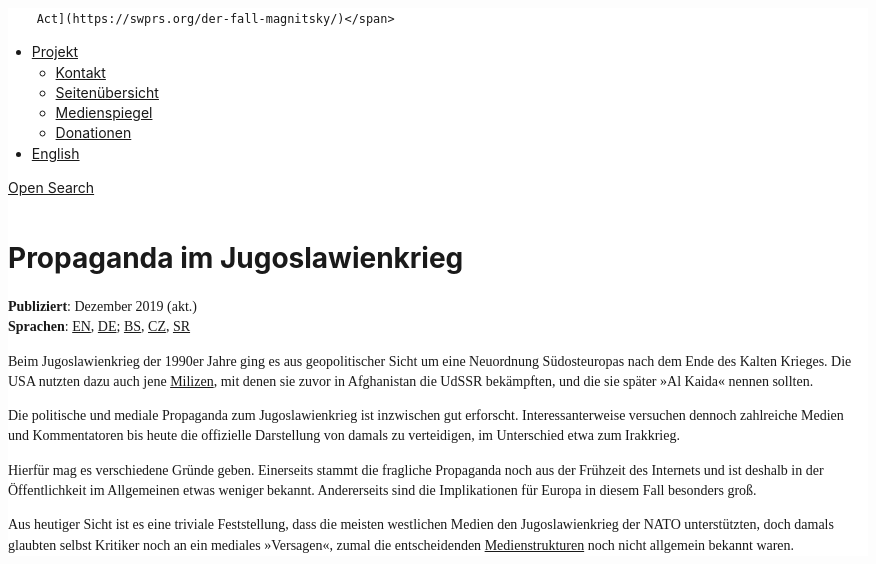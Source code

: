         Act](https://swprs.org/der-fall-magnitsky/)</span>
  - <span id="menu-item-21964">[Projekt](https://swprs.org/kontakt/)</span>
      - <span id="menu-item-8525">[Kontakt](https://swprs.org/kontakt/)</span>
      - <span id="menu-item-10193">[Seitenübersicht](https://swprs.org/uebersicht/)</span>
      - <span id="menu-item-8637">[Medienspiegel](https://swprs.org/medienspiegel/)</span>
      - <span id="menu-item-33287">[Donationen](https://swprs.org/donationen/)</span>
  - <span id="menu-item-14415">[English](https://swprs.org/contact/)</span>

</div>

[Open Search](#)

</div>

<div class="wrapper section medium-padding">

<div class="section-inner clear" data-role="main">

<div id="content" class="content clear center">

# Propaganda im Jugoslawienkrieg

<div class="post-content clear">

<div style="font-family:calibri, source sans pro;font-variant:none;">

**Publiziert**: Dezember 2019 (akt.)  
**Sprachen**:
[EN](https://swprs.org/propaganda-in-the-war-on-yugoslavia/),
[DE](https://swprs.org/propaganda-im-jugoslawienkrieg/);
[BS](https://mondo.ba/Info/Region/a923284/Trnopolje-Markale-Srebrenica-Racak-Podvale-oo-kojima-bruji-svijet.html),
[CZ](https://prima.iprima.cz/zpravodajstvi/svycari-o-valce-v-byvale-jugoslavii-dezinformacich-a-fake-news-medii-boju-se-ucastnila),
[SR](http://www.politika.rs/sr/clanak/444725/Na-Zapadu-se-urusava-mit-o-zlim-Srbima)

Beim Jugoslawienkrieg der 1990er Jahre ging es aus geopolitischer Sicht
um eine Neuordnung Süd­ost­europas nach dem Ende des Kalten Krieges. Die
USA nutzten dazu auch jene
[Milizen](https://www.theguardian.com/world/2002/apr/22/warcrimes.comment),
mit denen sie zuvor in Afghanistan die UdSSR bekämpften, und die sie
später »Al Kaida« nennen sollten.

Die politische und mediale Propaganda zum Jugoslawien­krieg ist
inzwischen gut erforscht. Interes­santer­weise versuchen dennoch
zahlreiche Medien und Kommentatoren bis heute die offizielle Darstellung
von damals zu verteidigen, im Unterschied etwa zum Irak­krieg.

Hierfür mag es verschiedene Gründe geben. Einerseits stammt die
fragliche Propaganda noch aus der Frühzeit des Internets und ist deshalb
in der Öffentlichkeit im Allgemeinen etwas weniger bekannt. Andererseits
sind die Implikationen für Europa in diesem Fall besonders groß.

Aus heutiger Sicht ist es eine triviale Feststellung, dass die meisten
westlichen Medien den Jugo­sla­wien­krieg der NATO unterstützten, doch
damals glaubten selbst Kritiker noch an ein mediales »Versagen«, zumal
die entscheidenden
[Medienstrukturen](https://swprs.org/netzwerk-medien-deutschland/) noch
nicht allgemein bekannt waren.
